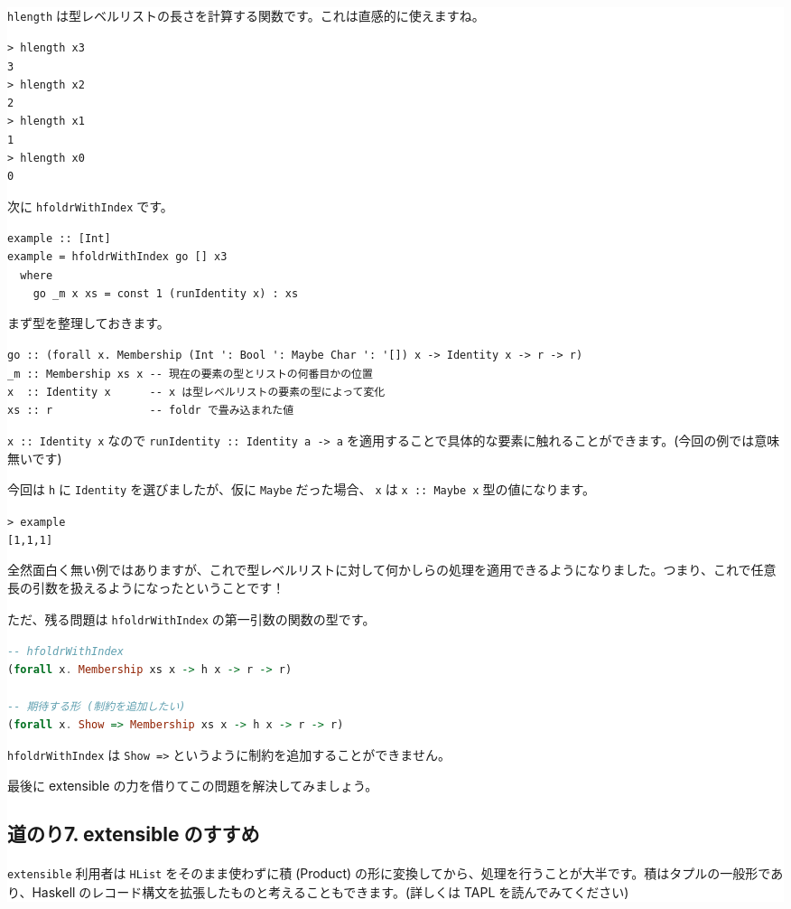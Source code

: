 `hlength` は型レベルリストの長さを計算する関数です。これは直感的に使えますね。

```hs:hlengthの具体例
> hlength x3
3
> hlength x2
2
> hlength x1
1
> hlength x0
0
```

次に `hfoldrWithIndex` です。

```hs:hfoldrWithIndexを使った関数
example :: [Int]
example = hfoldrWithIndex go [] x3
  where
    go _m x xs = const 1 (runIdentity x) : xs
```

まず型を整理しておきます。

```hs:型の整理
go :: (forall x. Membership (Int ': Bool ': Maybe Char ': '[]) x -> Identity x -> r -> r)
_m :: Membership xs x -- 現在の要素の型とリストの何番目かの位置
x  :: Identity x      -- x は型レベルリストの要素の型によって変化
xs :: r               -- foldr で畳み込まれた値
```

`x :: Identity x` なので `runIdentity :: Identity a -> a` を適用することで具体的な要素に触れることができます。(今回の例では意味無いです)

今回は `h` に `Identity` を選びましたが、仮に `Maybe` だった場合、 `x` は `x :: Maybe x` 型の値になります。

```hs:exampleの実行結果
> example
[1,1,1]
```

全然面白く無い例ではありますが、これで型レベルリストに対して何かしらの処理を適用できるようになりました。つまり、これで任意長の引数を扱えるようになったということです！

ただ、残る問題は `hfoldrWithIndex` の第一引数の関数の型です。

```hs
-- hfoldrWithIndex
(forall x. Membership xs x -> h x -> r -> r)

-- 期待する形 (制約を追加したい)
(forall x. Show => Membership xs x -> h x -> r -> r)
```

`hfoldrWithIndex` は `Show =>` というように制約を追加することができません。

最後に extensible の力を借りてこの問題を解決してみましょう。

## 道のり7. extensible のすすめ

`extensible` 利用者は `HList` をそのまま使わずに積 (Product) の形に変換してから、処理を行うことが大半です。積はタプルの一般形であり、Haskell のレコード構文を拡張したものと考えることもできます。(詳しくは TAPL を読んでみてください)
